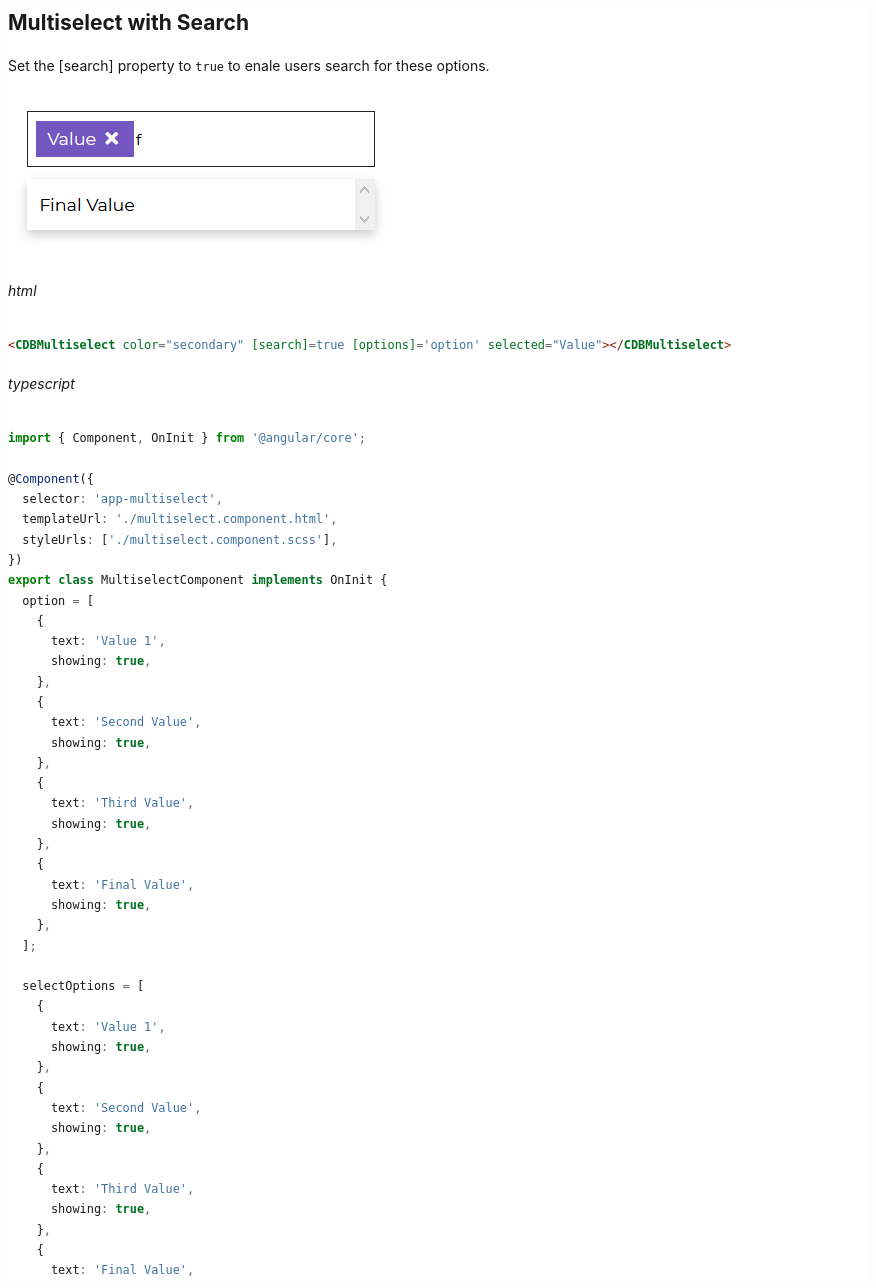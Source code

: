 ## Multiselect with Search

Set the [search] property to `true` to enale users search for these options. 

![Angular Bootstrap Multiselect with search](./images/multiselect2.png)

###### html
```html
<CDBMultiselect color="secondary" [search]=true [options]='option' selected="Value"></CDBMultiselect>
```
###### typescript
```typescript
import { Component, OnInit } from '@angular/core';

@Component({
  selector: 'app-multiselect',
  templateUrl: './multiselect.component.html',
  styleUrls: ['./multiselect.component.scss'],
})
export class MultiselectComponent implements OnInit {
  option = [
    {
      text: 'Value 1',
      showing: true,
    },
    {
      text: 'Second Value',
      showing: true,
    },
    {
      text: 'Third Value',
      showing: true,
    },
    {
      text: 'Final Value',
      showing: true,
    },
  ];

  selectOptions = [
    {
      text: 'Value 1',
      showing: true,
    },
    {
      text: 'Second Value',
      showing: true,
    },
    {
      text: 'Third Value',
      showing: true,
    },
    {
      text: 'Final Value',
```